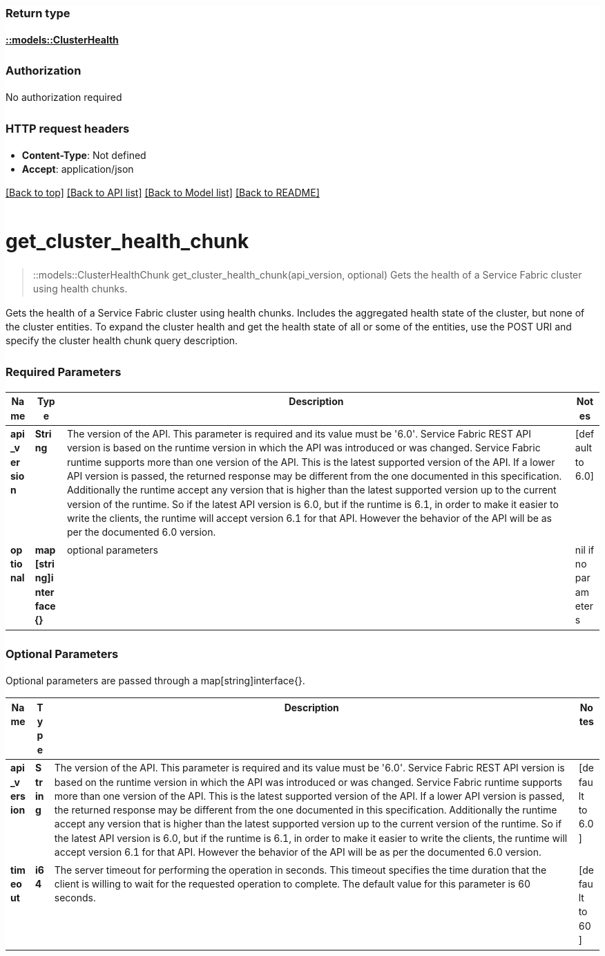 ### Return type

[**::models::ClusterHealth**](ClusterHealth.md)

### Authorization

No authorization required

### HTTP request headers

 - **Content-Type**: Not defined
 - **Accept**: application/json

[[Back to top]](#) [[Back to API list]](../README.md#documentation-for-api-endpoints) [[Back to Model list]](../README.md#documentation-for-models) [[Back to README]](../README.md)

# **get_cluster_health_chunk**
> ::models::ClusterHealthChunk get_cluster_health_chunk(api_version, optional)
Gets the health of a Service Fabric cluster using health chunks.

Gets the health of a Service Fabric cluster using health chunks. Includes the aggregated health state of the cluster, but none of the cluster entities. To expand the cluster health and get the health state of all or some of the entities, use the POST URI and specify the cluster health chunk query description.

### Required Parameters

Name | Type | Description  | Notes
------------- | ------------- | ------------- | -------------
  **api_version** | **String**| The version of the API. This parameter is required and its value must be &#39;6.0&#39;.  Service Fabric REST API version is based on the runtime version in which the API was introduced or was changed. Service Fabric runtime supports more than one version of the API. This is the latest supported version of the API. If a lower API version is passed, the returned response may be different from the one documented in this specification.  Additionally the runtime accept any version that is higher than the latest supported version up to the current version of the runtime. So if the latest API version is 6.0, but if the runtime is 6.1, in order to make it easier to write the clients, the runtime will accept version 6.1 for that API. However the behavior of the API will be as per the documented 6.0 version. | [default to 6.0]
 **optional** | **map[string]interface{}** | optional parameters | nil if no parameters

### Optional Parameters
Optional parameters are passed through a map[string]interface{}.

Name | Type | Description  | Notes
------------- | ------------- | ------------- | -------------
 **api_version** | **String**| The version of the API. This parameter is required and its value must be &#39;6.0&#39;.  Service Fabric REST API version is based on the runtime version in which the API was introduced or was changed. Service Fabric runtime supports more than one version of the API. This is the latest supported version of the API. If a lower API version is passed, the returned response may be different from the one documented in this specification.  Additionally the runtime accept any version that is higher than the latest supported version up to the current version of the runtime. So if the latest API version is 6.0, but if the runtime is 6.1, in order to make it easier to write the clients, the runtime will accept version 6.1 for that API. However the behavior of the API will be as per the documented 6.0 version. | [default to 6.0]
 **timeout** | **i64**| The server timeout for performing the operation in seconds. This timeout specifies the time duration that the client is willing to wait for the requested operation to complete. The default value for this parameter is 60 seconds. | [default to 60]
